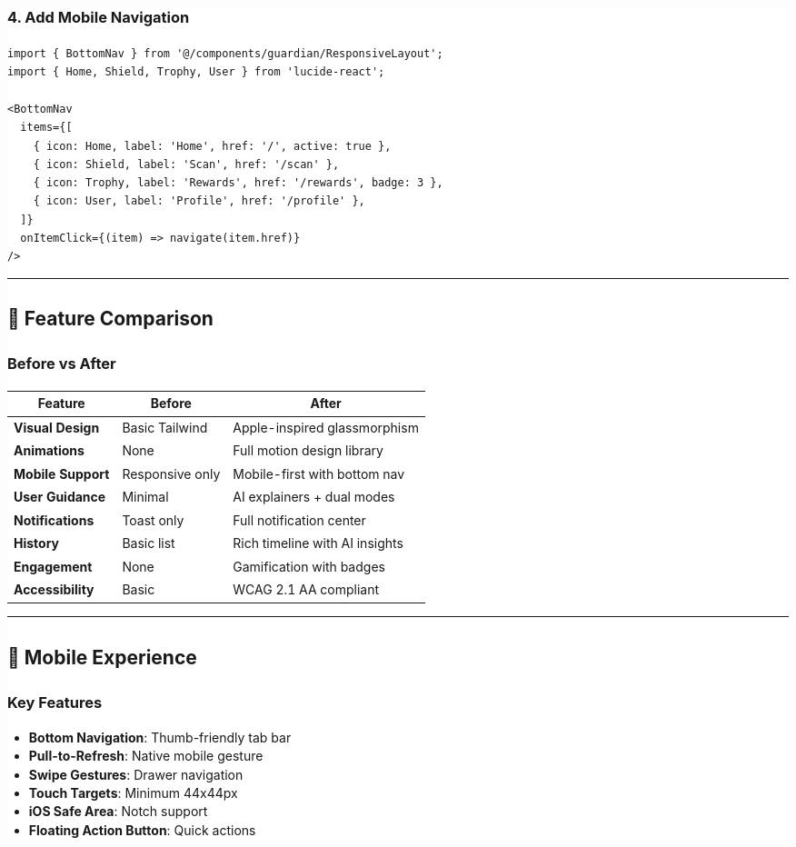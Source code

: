 ### 4. Add Mobile Navigation

```tsx
import { BottomNav } from '@/components/guardian/ResponsiveLayout';
import { Home, Shield, Trophy, User } from 'lucide-react';

<BottomNav
  items={[
    { icon: Home, label: 'Home', href: '/', active: true },
    { icon: Shield, label: 'Scan', href: '/scan' },
    { icon: Trophy, label: 'Rewards', href: '/rewards', badge: 3 },
    { icon: User, label: 'Profile', href: '/profile' },
  ]}
  onItemClick={(item) => navigate(item.href)}
/>
```

---

## 🎯 Feature Comparison

### Before vs After

| Feature | Before | After |
|---------|--------|-------|
| **Visual Design** | Basic Tailwind | Apple-inspired glassmorphism |
| **Animations** | None | Full motion design library |
| **Mobile Support** | Responsive only | Mobile-first with bottom nav |
| **User Guidance** | Minimal | AI explainers + dual modes |
| **Notifications** | Toast only | Full notification center |
| **History** | Basic list | Rich timeline with AI insights |
| **Engagement** | None | Gamification with badges |
| **Accessibility** | Basic | WCAG 2.1 AA compliant |

---

## 📱 Mobile Experience

### Key Features
- **Bottom Navigation**: Thumb-friendly tab bar
- **Pull-to-Refresh**: Native mobile gesture
- **Swipe Gestures**: Drawer navigation
- **Touch Targets**: Minimum 44x44px
- **iOS Safe Area**: Notch support
- **Floating Action Button**: Quick actions
